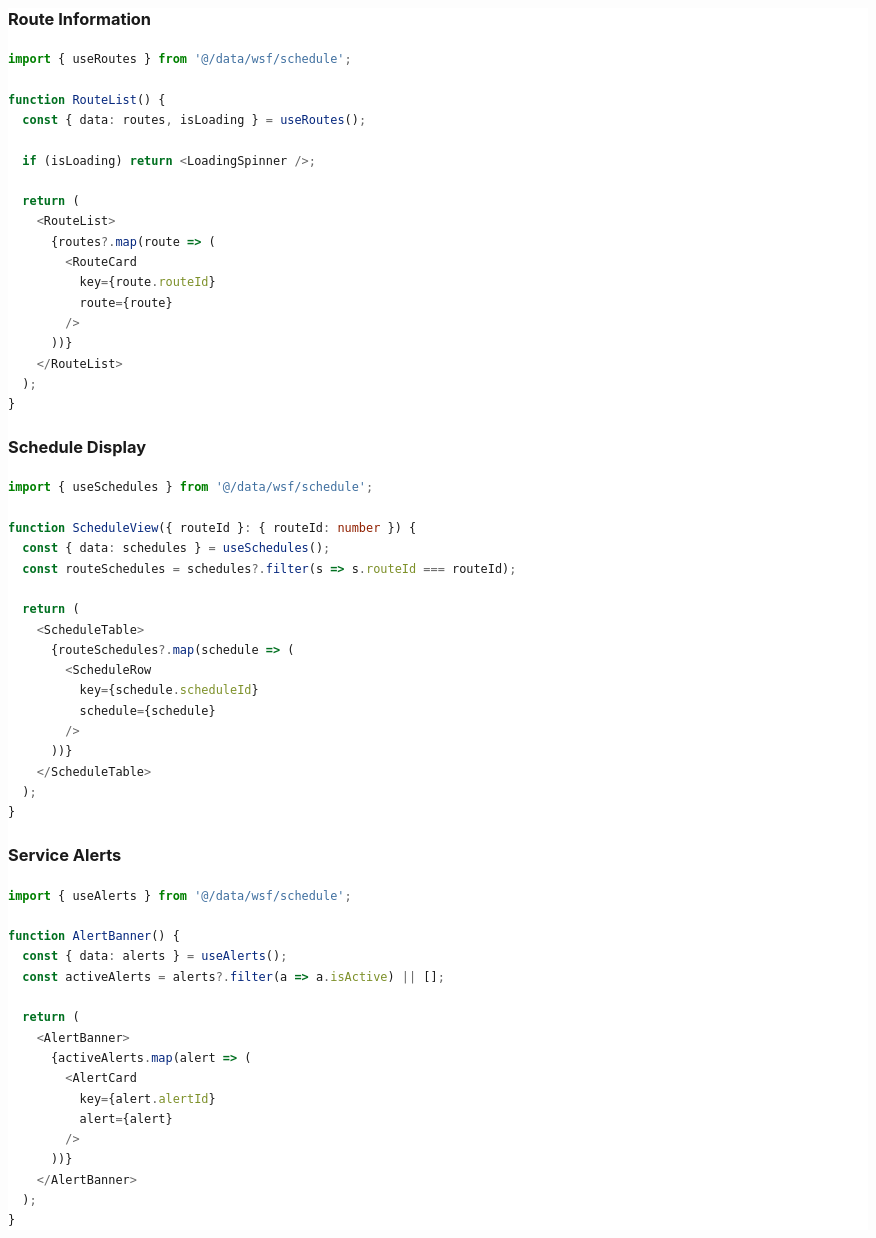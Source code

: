### Route Information
```typescript
import { useRoutes } from '@/data/wsf/schedule';

function RouteList() {
  const { data: routes, isLoading } = useRoutes();

  if (isLoading) return <LoadingSpinner />;

  return (
    <RouteList>
      {routes?.map(route => (
        <RouteCard
          key={route.routeId}
          route={route}
        />
      ))}
    </RouteList>
  );
}
```

### Schedule Display
```typescript
import { useSchedules } from '@/data/wsf/schedule';

function ScheduleView({ routeId }: { routeId: number }) {
  const { data: schedules } = useSchedules();
  const routeSchedules = schedules?.filter(s => s.routeId === routeId);

  return (
    <ScheduleTable>
      {routeSchedules?.map(schedule => (
        <ScheduleRow
          key={schedule.scheduleId}
          schedule={schedule}
        />
      ))}
    </ScheduleTable>
  );
}
```

### Service Alerts
```typescript
import { useAlerts } from '@/data/wsf/schedule';

function AlertBanner() {
  const { data: alerts } = useAlerts();
  const activeAlerts = alerts?.filter(a => a.isActive) || [];

  return (
    <AlertBanner>
      {activeAlerts.map(alert => (
        <AlertCard
          key={alert.alertId}
          alert={alert}
        />
      ))}
    </AlertBanner>
  );
}
```
